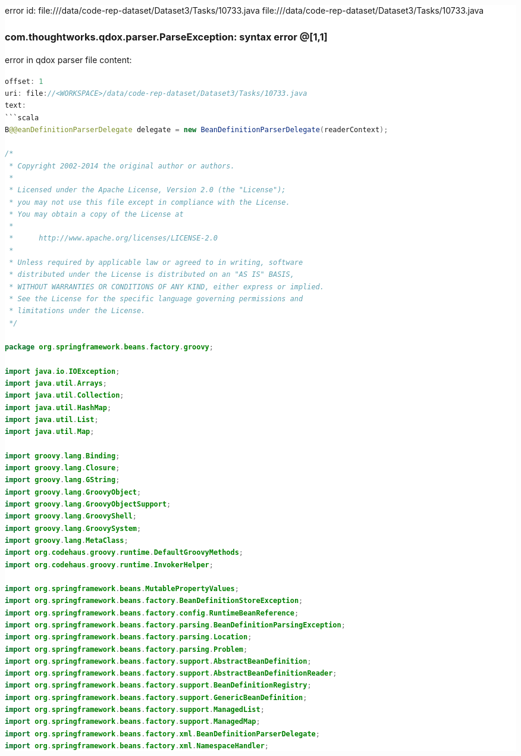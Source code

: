 error id: file://<WORKSPACE>/data/code-rep-dataset/Dataset3/Tasks/10733.java
file://<WORKSPACE>/data/code-rep-dataset/Dataset3/Tasks/10733.java
### com.thoughtworks.qdox.parser.ParseException: syntax error @[1,1]

error in qdox parser
file content:
```java
offset: 1
uri: file://<WORKSPACE>/data/code-rep-dataset/Dataset3/Tasks/10733.java
text:
```scala
B@@eanDefinitionParserDelegate delegate = new BeanDefinitionParserDelegate(readerContext);

/*
 * Copyright 2002-2014 the original author or authors.
 *
 * Licensed under the Apache License, Version 2.0 (the "License");
 * you may not use this file except in compliance with the License.
 * You may obtain a copy of the License at
 *
 *      http://www.apache.org/licenses/LICENSE-2.0
 *
 * Unless required by applicable law or agreed to in writing, software
 * distributed under the License is distributed on an "AS IS" BASIS,
 * WITHOUT WARRANTIES OR CONDITIONS OF ANY KIND, either express or implied.
 * See the License for the specific language governing permissions and
 * limitations under the License.
 */

package org.springframework.beans.factory.groovy;

import java.io.IOException;
import java.util.Arrays;
import java.util.Collection;
import java.util.HashMap;
import java.util.List;
import java.util.Map;

import groovy.lang.Binding;
import groovy.lang.Closure;
import groovy.lang.GString;
import groovy.lang.GroovyObject;
import groovy.lang.GroovyObjectSupport;
import groovy.lang.GroovyShell;
import groovy.lang.GroovySystem;
import groovy.lang.MetaClass;
import org.codehaus.groovy.runtime.DefaultGroovyMethods;
import org.codehaus.groovy.runtime.InvokerHelper;

import org.springframework.beans.MutablePropertyValues;
import org.springframework.beans.factory.BeanDefinitionStoreException;
import org.springframework.beans.factory.config.RuntimeBeanReference;
import org.springframework.beans.factory.parsing.BeanDefinitionParsingException;
import org.springframework.beans.factory.parsing.Location;
import org.springframework.beans.factory.parsing.Problem;
import org.springframework.beans.factory.support.AbstractBeanDefinition;
import org.springframework.beans.factory.support.AbstractBeanDefinitionReader;
import org.springframework.beans.factory.support.BeanDefinitionRegistry;
import org.springframework.beans.factory.support.GenericBeanDefinition;
import org.springframework.beans.factory.support.ManagedList;
import org.springframework.beans.factory.support.ManagedMap;
import org.springframework.beans.factory.xml.BeanDefinitionParserDelegate;
import org.springframework.beans.factory.xml.NamespaceHandler;
```
